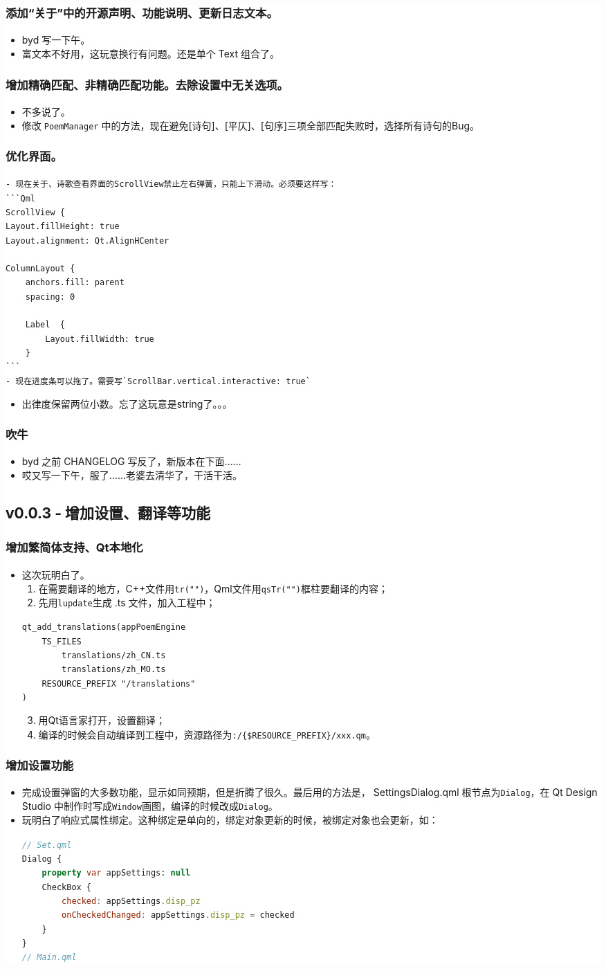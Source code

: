 ### 添加“关于”中的开源声明、功能说明、更新日志文本。
- byd 写一下午。
- 富文本不好用，这玩意换行有问题。还是单个 Text 组合了。

### 增加精确匹配、非精确匹配功能。去除设置中无关选项。
- 不多说了。
- 修改 `PoemManager` 中的方法，现在避免[诗句]、[平仄]、[句序]三项全部匹配失败时，选择所有诗句的Bug。

### 优化界面。
    - 现在关于、诗歌查看界面的ScrollView禁止左右弹簧，只能上下滑动。必须要这样写：
    ```Qml
    ScrollView {
    Layout.fillHeight: true
    Layout.alignment: Qt.AlignHCenter

    ColumnLayout {
        anchors.fill: parent
        spacing: 0

        Label  {
            Layout.fillWidth: true
        }
    ```
    - 现在进度条可以拖了。需要写`ScrollBar.vertical.interactive: true`
- 出律度保留两位小数。忘了这玩意是string了。。。

### 吹牛
- byd 之前 CHANGELOG 写反了，新版本在下面……
- 哎又写一下午，服了……老婆去清华了，干活干活。


## v0.0.3 - 增加设置、翻译等功能

### 增加繁简体支持、Qt本地化
- 这次玩明白了。
    1. 在需要翻译的地方，C++文件用`tr("")`，Qml文件用`qsTr("")`框柱要翻译的内容；
    2. 先用`lupdate`生成 .ts 文件，加入工程中；
    ```CMakeLists
    qt_add_translations(appPoemEngine
        TS_FILES
            translations/zh_CN.ts
            translations/zh_MO.ts
        RESOURCE_PREFIX "/translations"
    )
    ```
    3. 用Qt语言家打开，设置翻译；
    4. 编译的时候会自动编译到工程中，资源路径为`:/{$RESOURCE_PREFIX}/xxx.qm`。

### 增加设置功能
- 完成设置弹窗的大多数功能，显示如同预期，但是折腾了很久。最后用的方法是， SettingsDialog.qml 根节点为`Dialog`，在 Qt Design Studio 中制作时写成`Window`画图，编译的时候改成`Dialog`。
- 玩明白了响应式属性绑定。这种绑定是单向的，绑定对象更新的时候，被绑定对象也会更新，如：
    ```Qml
    // Set.qml
    Dialog {
        property var appSettings: null
        CheckBox {
            checked: appSettings.disp_pz
            onCheckedChanged: appSettings.disp_pz = checked
        }
    }
    // Main.qml